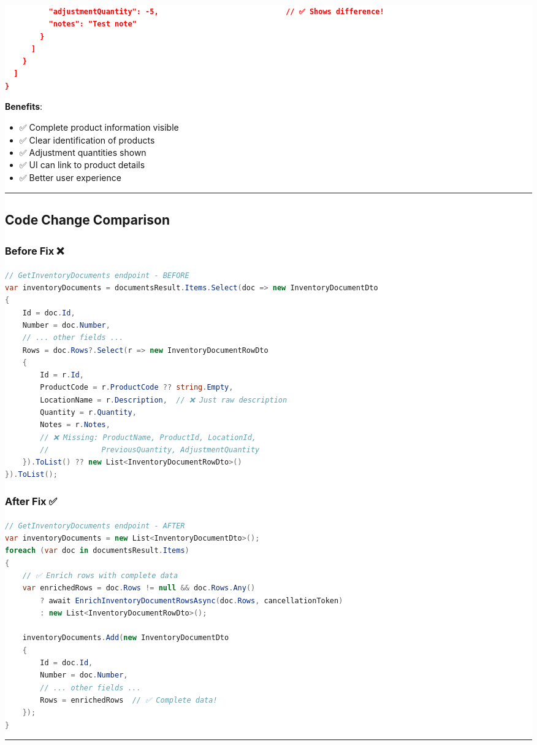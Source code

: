 ```json
          "adjustmentQuantity": -5,                             // ✅ Shows difference!
          "notes": "Test note"
        }
      ]
    }
  ]
}
```

**Benefits**:
- ✅ Complete product information visible
- ✅ Clear identification of products
- ✅ Adjustment quantities shown
- ✅ UI can link to product details
- ✅ Better user experience

---

## Code Change Comparison

### Before Fix ❌

```csharp
// GetInventoryDocuments endpoint - BEFORE
var inventoryDocuments = documentsResult.Items.Select(doc => new InventoryDocumentDto
{
    Id = doc.Id,
    Number = doc.Number,
    // ... other fields ...
    Rows = doc.Rows?.Select(r => new InventoryDocumentRowDto
    {
        Id = r.Id,
        ProductCode = r.ProductCode ?? string.Empty,
        LocationName = r.Description,  // ❌ Just raw description
        Quantity = r.Quantity,
        Notes = r.Notes,
        // ❌ Missing: ProductName, ProductId, LocationId,
        //            PreviousQuantity, AdjustmentQuantity
    }).ToList() ?? new List<InventoryDocumentRowDto>()
}).ToList();
```

### After Fix ✅

```csharp
// GetInventoryDocuments endpoint - AFTER
var inventoryDocuments = new List<InventoryDocumentDto>();
foreach (var doc in documentsResult.Items)
{
    // ✅ Enrich rows with complete data
    var enrichedRows = doc.Rows != null && doc.Rows.Any()
        ? await EnrichInventoryDocumentRowsAsync(doc.Rows, cancellationToken)
        : new List<InventoryDocumentRowDto>();

    inventoryDocuments.Add(new InventoryDocumentDto
    {
        Id = doc.Id,
        Number = doc.Number,
        // ... other fields ...
        Rows = enrichedRows  // ✅ Complete data!
    });
}
```

---